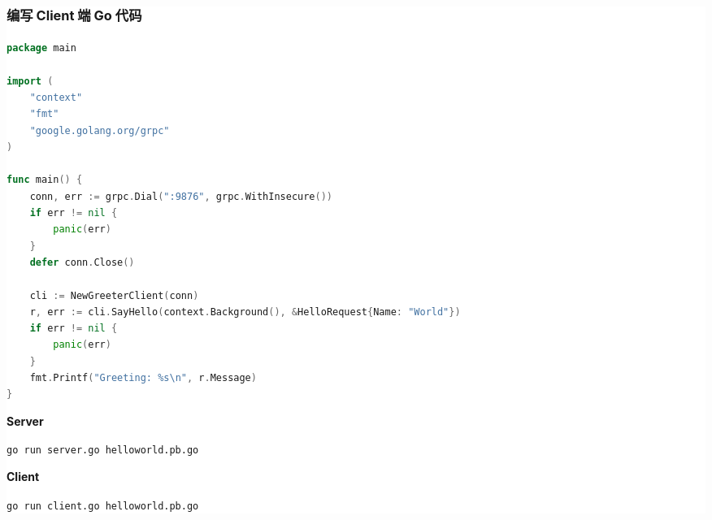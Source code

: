 ### 编写 Client 端 Go 代码

```go
package main

import (
	"context"
	"fmt"
	"google.golang.org/grpc"
)

func main() {
	conn, err := grpc.Dial(":9876", grpc.WithInsecure())
	if err != nil {
		panic(err)
	}
	defer conn.Close()

	cli := NewGreeterClient(conn)
	r, err := cli.SayHello(context.Background(), &HelloRequest{Name: "World"})
	if err != nil {
		panic(err)
	}
	fmt.Printf("Greeting: %s\n", r.Message)
}
```

**Server**

```shell
go run server.go helloworld.pb.go  
```

**Client**

```shell
go run client.go helloworld.pb.go 
```
